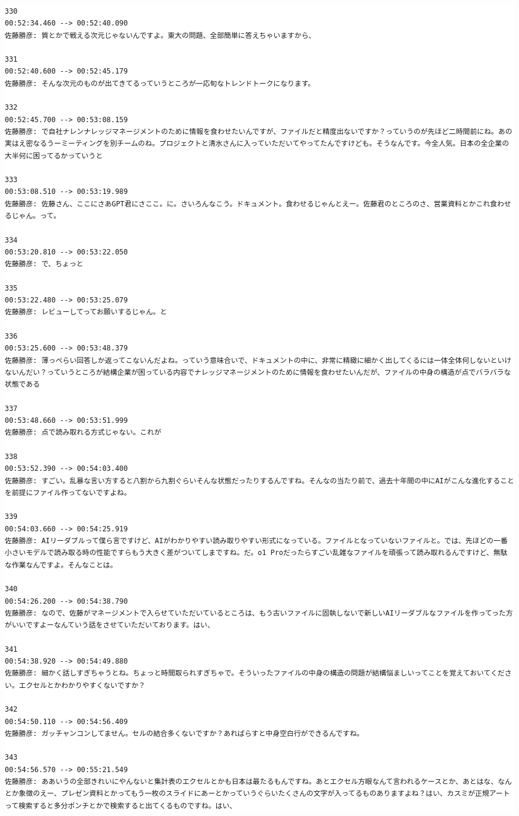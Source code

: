     330
    00:52:34.460 --> 00:52:40.090
    佐藤勝彦: 質とかで戦える次元じゃないんですよ。東大の問題、全部簡単に答えちゃいますから、
    
    331
    00:52:40.600 --> 00:52:45.179
    佐藤勝彦: そんな次元のものが出てきてるっていうところが一応旬なトレンドトークになります。
    
    332
    00:52:45.700 --> 00:53:08.159
    佐藤勝彦: で自社ナレンナレッジマネージメントのために情報を食わせたいんですが、ファイルだと精度出ないですか？っていうのが先ほど二時間前にね。あの実はえ密なるうーミーティングを別チームのね。プロジェクトと清水さんに入っていただいてやってたんですけども。そうなんです。今全人気。日本の全企業の大半何に困ってるかっていうと
    
    333
    00:53:08.510 --> 00:53:19.989
    佐藤勝彦: 佐藤さん、ここにさあGPT君にさここ。に。さいろんなこう。ドキュメント。食わせるじゃんとえー。佐藤君のところのさ、営業資料とかこれ食わせるじゃん。って。
    
    334
    00:53:20.810 --> 00:53:22.050
    佐藤勝彦: で、ちょっと
    
    335
    00:53:22.480 --> 00:53:25.079
    佐藤勝彦: レビューしてってお願いするじゃん。と
    
    336
    00:53:25.600 --> 00:53:48.379
    佐藤勝彦: 薄っぺらい回答しか返ってこないんだよね。っていう意味合いで、ドキュメントの中に、非常に精緻に細かく出してくるには一体全体何しないといけないんだい？っていうところが結構企業が困っている内容でナレッジマネージメントのために情報を食わせたいんだが、ファイルの中身の構造が点でバラバラな状態である
    
    337
    00:53:48.660 --> 00:53:51.999
    佐藤勝彦: 点で読み取れる方式じゃない。これが
    
    338
    00:53:52.390 --> 00:54:03.400
    佐藤勝彦: すごい。乱暴な言い方すると八割から九割ぐらいそんな状態だったりするんですね。そんなの当たり前で、過去十年間の中にAIがこんな進化することを前提にファイル作ってないですよね。
    
    339
    00:54:03.660 --> 00:54:25.919
    佐藤勝彦: AIリーダブルって僕ら言ですけど、AIがわかりやすい読み取りやすい形式になっている。ファイルとなっていないファイルと。では、先ほどの一番小さいモデルで読み取る時の性能ですらもう大きく差がついてしまですね。だ。o1 Proだったらすごい乱雑なファイルを頑張って読み取れるんですけど、無駄な作業なんですよ。そんなことは。
    
    340
    00:54:26.200 --> 00:54:38.790
    佐藤勝彦: なので、佐藤がマネージメントで入らせていただいているところは、もう古いファイルに固執しないで新しいAIリーダブルなファイルを作ってった方がいいですよーなんていう話をさせていただいております。はい、
    
    341
    00:54:38.920 --> 00:54:49.880
    佐藤勝彦: 細かく話しすぎちゃうとね。ちょっと時間取られすぎちゃで。そういったファイルの中身の構造の問題が結構悩ましいってことを覚えておいてください。エクセルとかわかりやすくないですか？
    
    342
    00:54:50.110 --> 00:54:56.409
    佐藤勝彦: ガッチャンコンしてません。セルの結合多くないですか？あればらすと中身空白行ができるんですね。
    
    343
    00:54:56.570 --> 00:55:21.549
    佐藤勝彦: ああいうの全部きれいにやんないと集計表のエクセルとかも日本は最たるもんですね。あとエクセル方眼なんて言われるケースとか、あとはな、なんとか象徴のえー、プレゼン資料とかってもう一枚のスライドにあーとかっていうぐらいたくさんの文字が入ってるものありますよね？はい、カスミが正規アートって検索すると多分ポンチとかで検索すると出てくるものですね。はい、
    